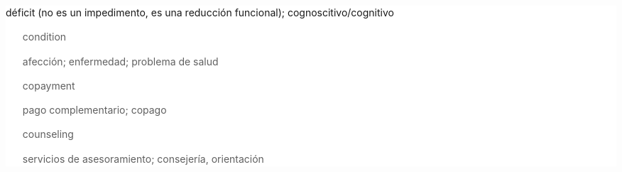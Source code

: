   <div class="one-half">
    <p lang="es" xml:lang="es">
      déficit (no es un impedimento, es una reducción funcional); cognoscitivo/cognitivo
    </p>
  </div>
</blockquote>

<div class="hdivider">
</div>

<blockquote style="padding: 0 0 0px;background: #fff;border: 0;margin-bottom: 0px;text-align: left">
  <div class="one-half first">
    <p>
      condition
    </p>
  </div>
  
  <div class="one-half">
    <p lang="es" xml:lang="es">
      afección; enfermedad; problema de salud
    </p>
  </div>
</blockquote>

<div class="hdivider">
</div>

<blockquote style="padding: 0 0 0px;background: #fff;border: 0;margin-bottom: 0px;text-align: left">
  <div class="one-half first">
    <p>
      copayment
    </p>
  </div>
  
  <div class="one-half">
    <p lang="es" xml:lang="es">
      pago complementario; copago
    </p>
  </div>
</blockquote>

<div class="hdivider">
</div>

<blockquote style="padding: 0 0 0px;background: #fff;border: 0;margin-bottom: 0px;text-align: left">
  <div class="one-half first">
    <p>
      counseling
    </p>
  </div>
  
  <div class="one-half">
    <p lang="es" xml:lang="es">
      servicios de asesoramiento; consejería, orientación
    </p>
  </div>
</blockquote>
